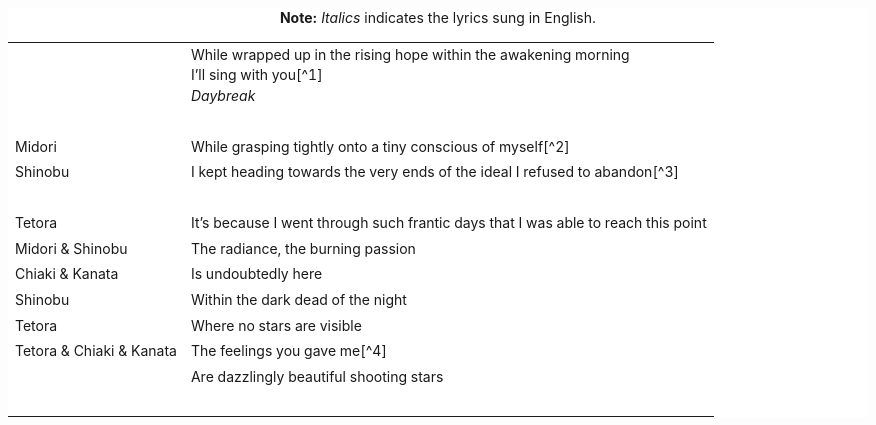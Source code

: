 <p style="text-align:center;"><b>Note:</b> <em>Italics</em> indicates the lyrics sung in English.</p>

<table class="lyrics">
  <tr>
    <td class="name"></td>
    <td>
    While wrapped up in the rising hope within the awakening morning
    <br>
    I’ll sing with you[^1]
    <br>
    <em>Daybreak</em>
    </td>
  </tr>
  <tr>
    <td><br></td>
    <td><br></td>
  </tr>
  <tr>
    <td class="name"><span class="midori">Midori</span></td>
    <td>While grasping tightly onto a tiny conscious of myself[^2]</td>
  </tr>
  <tr>
    <td class="name"><span class="shinobu">Shinobu</span></td>
    <td>I kept heading towards the very ends of the ideal I refused to abandon[^3]</td>
  </tr>
  <tr>
    <td><br></td>
    <td><br></td>
  </tr>
  <tr>
    <td class="name"><span class="tetora">Tetora</span></td>
    <td>It’s because I went through such frantic days that I was able to reach this point</td>
  </tr>
  <tr>
    <td class="name"><span class="midori">Midori</span> & <span class="shinobu">Shinobu</span></td>
    <td>The radiance, the burning passion</td>
  </tr>
  <tr>
    <td class="name"><span class="chiaki">Chiaki</span> & <span class="kanata">Kanata</span></td>
    <td>Is undoubtedly here</td>
  </tr>
  <tr>
    <td class="name"><span class="shinobu">Shinobu</span></td>
    <td>Within the dark dead of the night</td>
  </tr>
  <tr>
    <td class="name"><span class="tetora">Tetora</span></td>
    <td>Where no stars are visible</td>
  </tr>
  <tr>
    <td class="name"><span class="tetora">Tetora</span> & <span class="chiaki">Chiaki</span> & <span class="kanata">Kanata</span></td>
    <td>The feelings you gave me[^4]</td>
  </tr>
  <tr>
    <td class="name"></td>
    <td>Are dazzlingly beautiful shooting stars</td>
  </tr>
  <tr>
    <td><br></td>
    <td><br></td>
  </tr>
  <tr>

[^1]: Tetora's album card references this line, check the <a href="/ryuseitai_album_trip" target="_blank">Associated Cards</a> for more details.
[^2]: Midori's album card references this line, check the <a href="/ryuseitai_album_trip" target="_blank">Associated Cards</a> for more details.
[^3]: Shinobu's album card references this line, check the <a href="/ryuseitai_album_trip" target="_blank">Associated Cards</a> for more details.
[^4]: TBA
[^5]: Kanata's album card references this line, check the <a href="/ryuseitai_album_trip" target="_blank">Associated Cards</a> for more details.
[^6]: Chiaki's album card references this line, check the <a href="/ryuseitai_album_trip" target="_blank">Associated Cards</a> for more details.